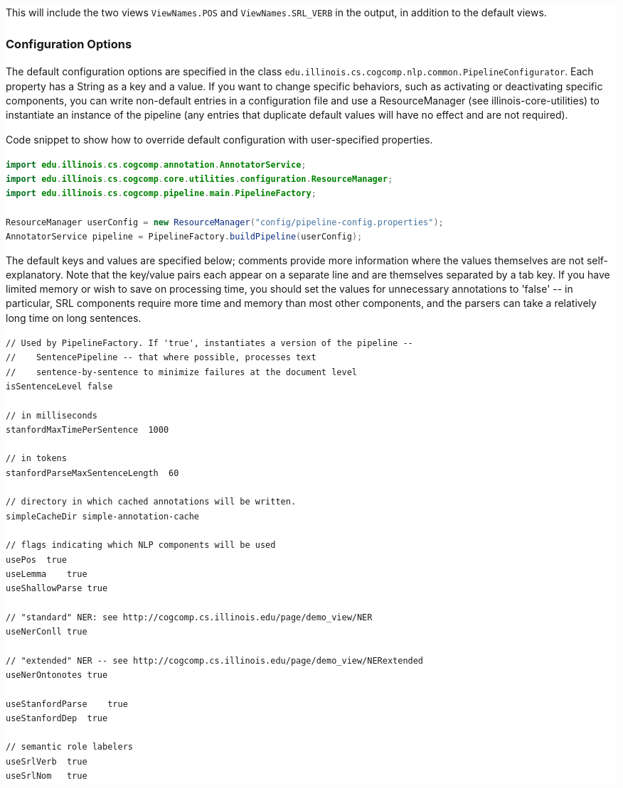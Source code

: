 This will include the two views `ViewNames.POS` and `ViewNames.SRL_VERB` in the output, in addition to the default views. 


### Configuration Options

The default configuration options are specified in the class
`edu.illinois.cs.cogcomp.nlp.common.PipelineConfigurator`.
Each property has a String as a key and a value.  If you want to change specific behaviors,
such as activating or deactivating specific components, you can write non-default entries
in a configuration file and use a ResourceManager (see illinois-core-utilities)
to instantiate an instance of the pipeline (any entries
that duplicate default values will have no effect and are not required).

Code snippet to show how to override default configuration with user-specified properties.
```java
import edu.illinois.cs.cogcomp.annotation.AnnotatorService;
import edu.illinois.cs.cogcomp.core.utilities.configuration.ResourceManager;
import edu.illinois.cs.cogcomp.pipeline.main.PipelineFactory;

ResourceManager userConfig = new ResourceManager("config/pipeline-config.properties");
AnnotatorService pipeline = PipelineFactory.buildPipeline(userConfig);
```

The default keys and values are specified below; comments provide more information where the
values themselves are not self-explanatory.  Note that the key/value pairs each appear
on a separate line and are themselves separated by a tab key. If you have limited memory or wish
to save on processing time, you should set the values for unnecessary annotations to 'false'
-- in particular, SRL components require more time and memory than most other components,
and the parsers can take a relatively long time on long sentences.

```
// Used by PipelineFactory. If 'true', instantiates a version of the pipeline --
//    SentencePipeline -- that where possible, processes text 
//    sentence-by-sentence to minimize failures at the document level
isSentenceLevel false

// in milliseconds
stanfordMaxTimePerSentence  1000

// in tokens
stanfordParseMaxSentenceLength  60

// directory in which cached annotations will be written.
simpleCacheDir simple-annotation-cache

// flags indicating which NLP components will be used
usePos  true
useLemma    true
useShallowParse true

// "standard" NER: see http://cogcomp.cs.illinois.edu/page/demo_view/NER
useNerConll true

// "extended" NER -- see http://cogcomp.cs.illinois.edu/page/demo_view/NERextended
useNerOntonotes true

useStanfordParse    true
useStanfordDep  true

// semantic role labelers
useSrlVerb  true
useSrlNom   true
```
